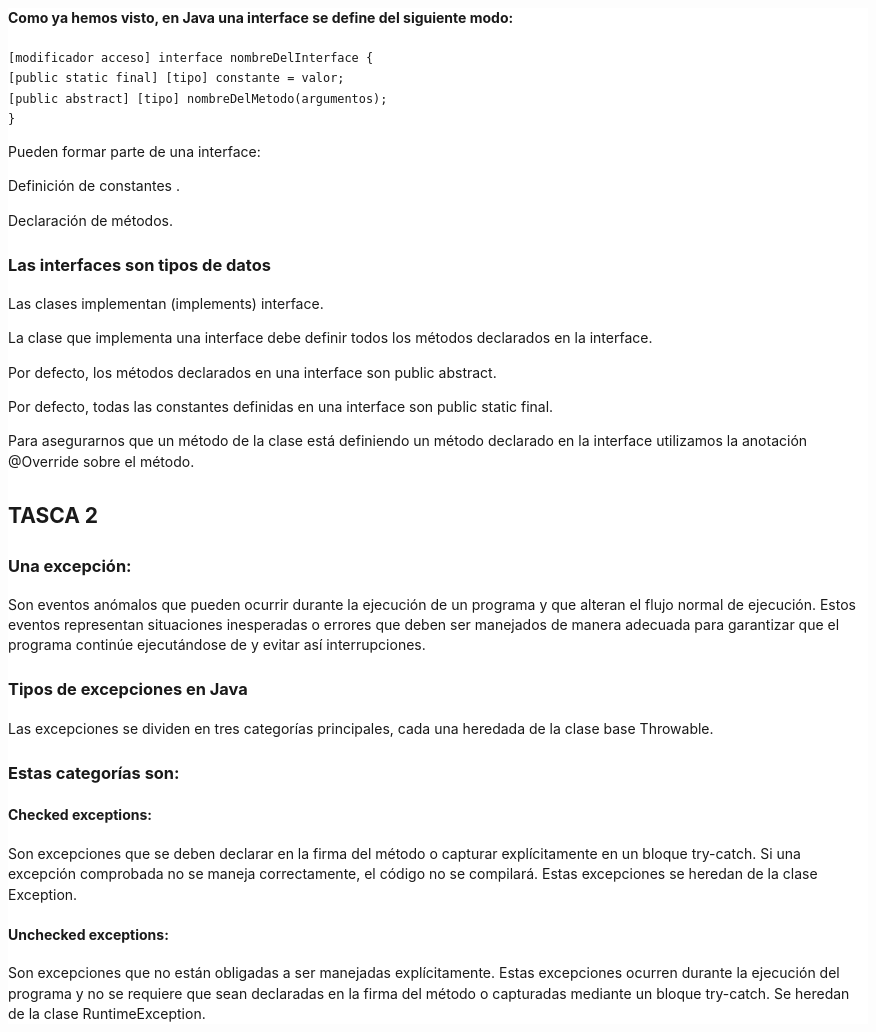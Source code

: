 #### Como ya hemos visto, en Java una interface se define del siguiente modo:

````
[modificador acceso] interface nombreDelInterface {
[public static final] [tipo] constante = valor;
[public abstract] [tipo] nombreDelMetodo(argumentos);
}
````
Pueden formar parte de una interface:

Definición de constantes .

Declaración de métodos.


### Las interfaces son tipos de datos
Las clases implementan (implements) interface.

La clase que implementa una interface debe definir todos los métodos declarados en la interface.

Por defecto, los métodos declarados en una interface son public abstract.

Por defecto, todas las constantes definidas en una interface son public static final.

Para asegurarnos que un método de la clase está definiendo un método declarado en la interface utilizamos la anotación @Override sobre el método.


## TASCA 2

### Una excepción:
Son eventos anómalos que pueden ocurrir durante la ejecución de un programa y que alteran el flujo normal de ejecución. Estos eventos representan situaciones inesperadas o errores que deben ser manejados de manera adecuada para garantizar que el programa continúe ejecutándose de y evitar así interrupciones.

### Tipos de excepciones en Java

Las excepciones se dividen en tres categorías principales, cada una heredada de la clase base Throwable. 

### Estas categorías son:

#### Checked exceptions: 
Son excepciones que se deben declarar en la firma del método o capturar explícitamente en un bloque try-catch. Si una excepción comprobada no se maneja correctamente, el código no se compilará. Estas excepciones se heredan de la clase Exception.

#### Unchecked exceptions:
Son excepciones que no están obligadas a ser manejadas explícitamente. Estas excepciones ocurren durante la ejecución del programa y no se requiere que sean declaradas en la firma del método o capturadas mediante un bloque try-catch. Se heredan de la clase RuntimeException.
